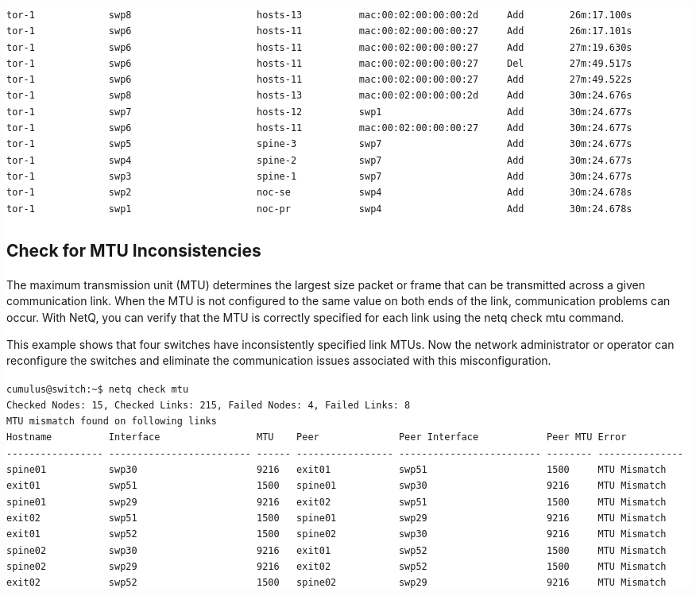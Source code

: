     tor-1             swp8                      hosts-13          mac:00:02:00:00:00:2d     Add        26m:17.100s
    tor-1             swp6                      hosts-11          mac:00:02:00:00:00:27     Add        26m:17.101s
    tor-1             swp6                      hosts-11          mac:00:02:00:00:00:27     Add        27m:19.630s
    tor-1             swp6                      hosts-11          mac:00:02:00:00:00:27     Del        27m:49.517s
    tor-1             swp6                      hosts-11          mac:00:02:00:00:00:27     Add        27m:49.522s
    tor-1             swp8                      hosts-13          mac:00:02:00:00:00:2d     Add        30m:24.676s
    tor-1             swp7                      hosts-12          swp1                      Add        30m:24.677s
    tor-1             swp6                      hosts-11          mac:00:02:00:00:00:27     Add        30m:24.677s
    tor-1             swp5                      spine-3           swp7                      Add        30m:24.677s
    tor-1             swp4                      spine-2           swp7                      Add        30m:24.677s
    tor-1             swp3                      spine-1           swp7                      Add        30m:24.677s
    tor-1             swp2                      noc-se            swp4                      Add        30m:24.678s
    tor-1             swp1                      noc-pr            swp4                      Add        30m:24.678s

## Check for MTU Inconsistencies

The maximum transmission unit (MTU) determines the largest size packet
or frame that can be transmitted across a given communication link. When
the MTU is not configured to the same value on both ends of the link,
communication problems can occur. With NetQ, you can verify that the MTU
is correctly specified for each link using the netq check mtu command.

This example shows that four switches have inconsistently specified link
MTUs. Now the network administrator or operator can reconfigure the
switches and eliminate the communication issues associated with this
misconfiguration.

    cumulus@switch:~$ netq check mtu
    Checked Nodes: 15, Checked Links: 215, Failed Nodes: 4, Failed Links: 8
    MTU mismatch found on following links
    Hostname          Interface                 MTU    Peer              Peer Interface            Peer MTU Error
    ----------------- ------------------------- ------ ----------------- ------------------------- -------- ---------------
    spine01           swp30                     9216   exit01            swp51                     1500     MTU Mismatch
    exit01            swp51                     1500   spine01           swp30                     9216     MTU Mismatch
    spine01           swp29                     9216   exit02            swp51                     1500     MTU Mismatch
    exit02            swp51                     1500   spine01           swp29                     9216     MTU Mismatch
    exit01            swp52                     1500   spine02           swp30                     9216     MTU Mismatch
    spine02           swp30                     9216   exit01            swp52                     1500     MTU Mismatch
    spine02           swp29                     9216   exit02            swp52                     1500     MTU Mismatch
    exit02            swp52                     1500   spine02           swp29                     9216     MTU Mismatch
